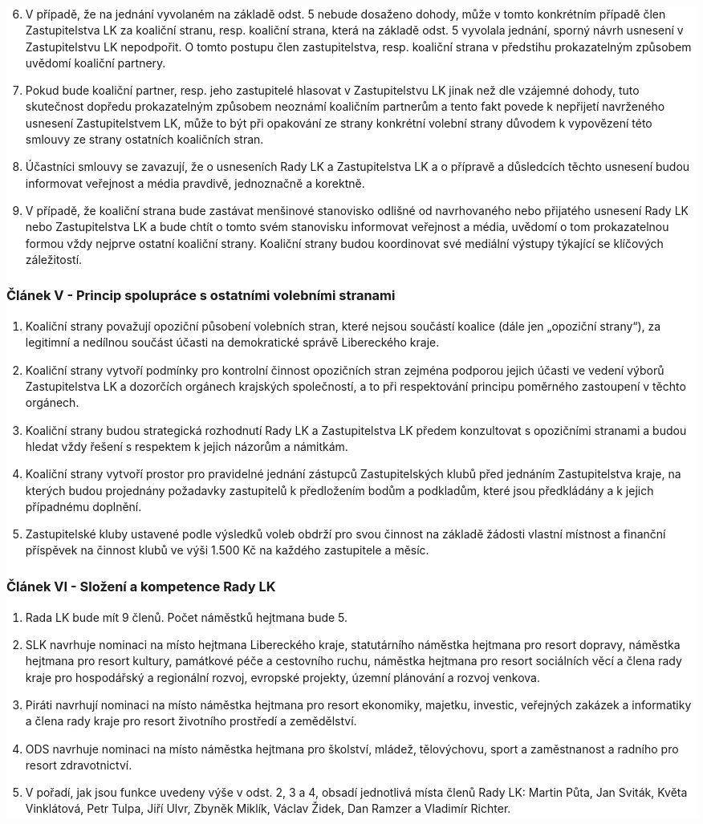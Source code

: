 6) V případě, že na jednání vyvolaném na základě odst. 5 nebude dosaženo dohody, může v tomto konkrétním případě člen Zastupitelstva LK za koaliční stranu, resp. koaliční strana, která na základě odst. 5 vyvolala jednání, sporný návrh usnesení v Zastupitelstvu LK nepodpořit. O tomto postupu člen zastupitelstva, resp. koaliční strana v předstihu prokazatelným způsobem uvědomí koaliční partnery.

7) Pokud bude koaliční partner, resp. jeho zastupitelé hlasovat v Zastupitelstvu LK jinak než dle vzájemné dohody, tuto skutečnost dopředu prokazatelným způsobem neoznámí koaličním partnerům a tento fakt povede k nepřijetí navrženého usnesení Zastupitelstvem LK, může to být při opakování ze strany konkrétní volební strany důvodem k vypovězení této smlouvy ze strany ostatních koaličních stran.

8) Účastníci smlouvy se zavazují, že o usneseních Rady LK a Zastupitelstva LK a o přípravě a důsledcích těchto usnesení budou informovat veřejnost a média pravdivě, jednoznačně a korektně.

9) V případě, že koaliční strana bude zastávat menšinové stanovisko odlišné od navrhovaného nebo přijatého usnesení Rady LK nebo Zastupitelstva LK a bude chtít o tomto svém stanovisku informovat veřejnost a média, uvědomí o tom prokazatelnou formou vždy nejprve ostatní koaliční strany. Koaliční strany budou koordinovat své mediální výstupy týkající se klíčových záležitostí.

### Článek V - Princip spolupráce s ostatními volebními stranami

1) Koaliční strany považují opoziční působení volebních stran, které nejsou součástí koalice (dále jen „opoziční strany“), za legitimní a nedílnou součást účasti na demokratické správě Libereckého kraje.

2) Koaliční strany vytvoří podmínky pro kontrolní činnost opozičních stran zejména podporou jejich účasti ve vedení výborů Zastupitelstva LK a dozorčích orgánech krajských společností, a to při respektování principu poměrného zastoupení v těchto orgánech.

3) Koaliční strany budou strategická rozhodnutí Rady LK a Zastupitelstva LK předem konzultovat s opozičními stranami a budou hledat vždy řešení s respektem k jejich názorům a námitkám.

4) Koaliční strany vytvoří prostor pro pravidelné jednání zástupců Zastupitelských klubů před jednáním Zastupitelstva kraje, na kterých budou projednány požadavky zastupitelů k předložením bodům a podkladům, které jsou předkládány a k jejich případnému doplnění.

5) Zastupitelské kluby ustavené podle výsledků voleb obdrží pro svou činnost na základě žádosti vlastní místnost a finanční příspěvek na činnost klubů ve výši 1.500 Kč na každého zastupitele a měsíc.

### Článek VI - Složení a kompetence Rady LK

1) Rada LK bude mít 9 členů. Počet náměstků hejtmana bude 5.

2) SLK navrhuje nominaci na místo hejtmana Libereckého kraje, statutárního náměstka hejtmana pro resort dopravy, náměstka hejtmana pro resort kultury, památkové péče a cestovního ruchu, náměstka hejtmana pro resort sociálních věcí a člena rady kraje pro hospodářský a regionální rozvoj, evropské projekty, územní plánování a rozvoj venkova.

3) Piráti navrhují nominaci na místo náměstka hejtmana pro resort ekonomiky, majetku, investic, veřejných zakázek a informatiky a člena rady kraje pro resort životního prostředí a zemědělství.

4) ODS navrhuje nominaci na místo náměstka hejtmana pro školství, mládež, tělovýchovu, sport a zaměstnanost a radního pro resort zdravotnictví.

5) V pořadí, jak jsou funkce uvedeny výše v odst. 2, 3 a 4, obsadí jednotlivá místa členů Rady LK: Martin Půta, Jan Sviták, Květa Vinklátová, Petr Tulpa, Jiří Ulvr, Zbyněk Miklík, Václav Židek, Dan Ramzer a Vladimír Richter.
